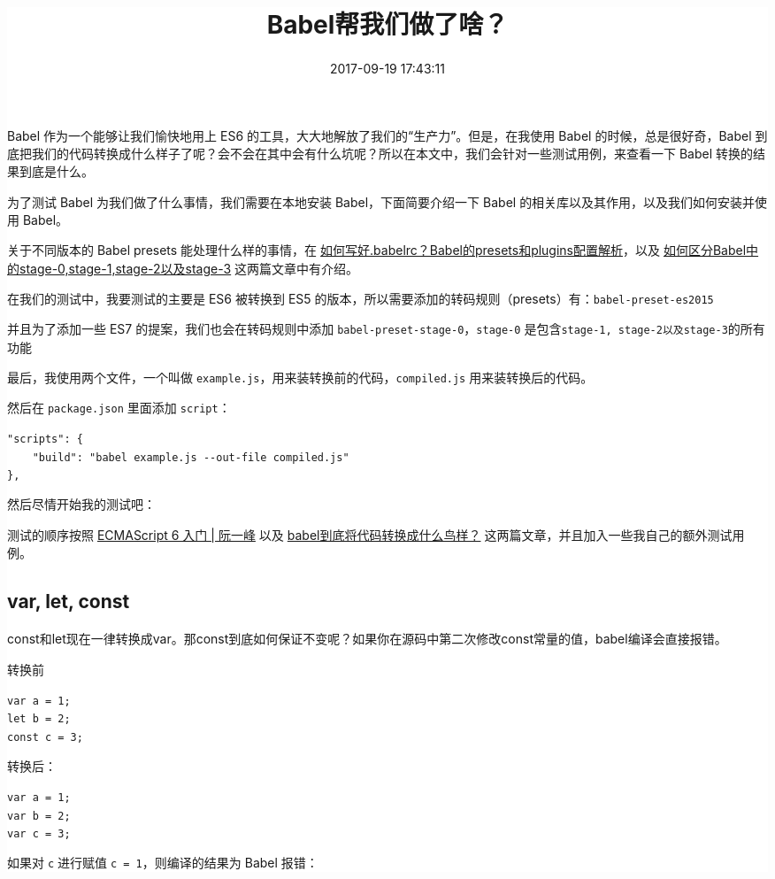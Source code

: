 ﻿---
title: Babel帮我们做了啥？
date: 2017-09-19 17:43:11
categories: coding
tags:
  - JavaScript
  - Babel
---

Babel 作为一个能够让我们愉快地用上 ES6 的工具，大大地解放了我们的“生产力”。但是，在我使用 Babel 的时候，总是很好奇，Babel 到底把我们的代码转换成什么样子了呢？会不会在其中会有什么坑呢？所以在本文中，我们会针对一些测试用例，来查看一下 Babel 转换的结果到底是什么。



为了测试 Babel 为我们做了什么事情，我们需要在本地安装 Babel，下面简要介绍一下 Babel 的相关库以及其作用，以及我们如何安装并使用 Babel。

关于不同版本的 Babel presets 能处理什么样的事情，在 [如何写好.babelrc？Babel的presets和plugins配置解析](https://excaliburhan.com/post/babel-preset-and-plugins.html)，以及 [如何区分Babel中的stage-0,stage-1,stage-2以及stage-3](http://www.cnblogs.com/chris-oil/p/5717544.html)  这两篇文章中有介绍。

在我们的测试中，我要测试的主要是 ES6 被转换到 ES5 的版本，所以需要添加的转码规则（presets）有：`babel-preset-es2015`

并且为了添加一些 ES7 的提案，我们也会在转码规则中添加 `babel-preset-stage-0`，`stage-0` 是包含`stage-1, stage-2以及stage-3`的所有功能

最后，我使用两个文件，一个叫做 `example.js`，用来装转换前的代码，`compiled.js` 用来装转换后的代码。

然后在 `package.json` 里面添加 `script`：

```
"scripts": {
    "build": "babel example.js --out-file compiled.js"
},
```

然后尽情开始我的测试吧：

测试的顺序按照 [ ECMAScript 6 入门 | 阮一峰](http://es6.ruanyifeng.com) 以及 [babel到底将代码转换成什么鸟样？](https://github.com/lcxfs1991/blog/issues/9) 这两篇文章，并且加入一些我自己的额外测试用例。

## var, let, const

const和let现在一律转换成var。那const到底如何保证不变呢？如果你在源码中第二次修改const常量的值，babel编译会直接报错。

转换前

```
var a = 1;
let b = 2;
const c = 3;
```

转换后：

```
var a = 1;
var b = 2;
var c = 3;
```

如果对 `c` 进行赋值 `c = 1`，则编译的结果为 Babel 报错：

